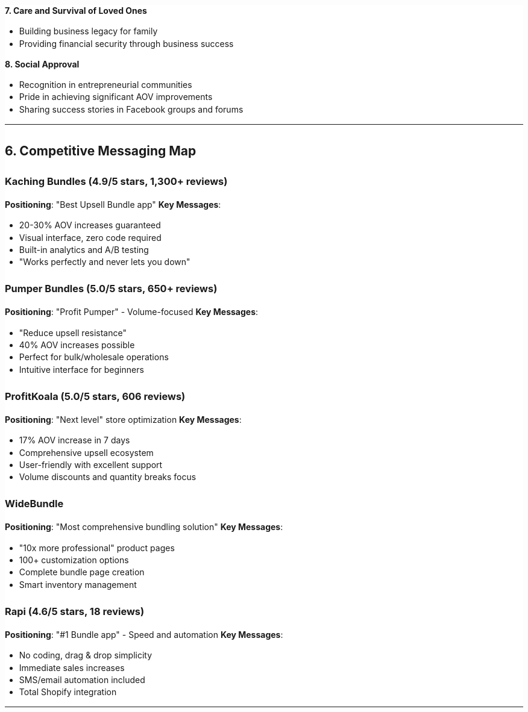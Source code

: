 **7. Care and Survival of Loved Ones**
- Building business legacy for family
- Providing financial security through business success

**8. Social Approval**
- Recognition in entrepreneurial communities
- Pride in achieving significant AOV improvements
- Sharing success stories in Facebook groups and forums

---

## 6. Competitive Messaging Map

### Kaching Bundles (4.9/5 stars, 1,300+ reviews)
**Positioning**: "Best Upsell Bundle app"
**Key Messages**: 
- 20-30% AOV increases guaranteed
- Visual interface, zero code required
- Built-in analytics and A/B testing
- "Works perfectly and never lets you down"

### Pumper Bundles (5.0/5 stars, 650+ reviews)
**Positioning**: "Profit Pumper" - Volume-focused
**Key Messages**:
- "Reduce upsell resistance" 
- 40% AOV increases possible
- Perfect for bulk/wholesale operations
- Intuitive interface for beginners

### ProfitKoala (5.0/5 stars, 606 reviews)
**Positioning**: "Next level" store optimization
**Key Messages**:
- 17% AOV increase in 7 days
- Comprehensive upsell ecosystem
- User-friendly with excellent support
- Volume discounts and quantity breaks focus

### WideBundle
**Positioning**: "Most comprehensive bundling solution"
**Key Messages**:
- "10x more professional" product pages
- 100+ customization options
- Complete bundle page creation
- Smart inventory management

### Rapi (4.6/5 stars, 18 reviews)
**Positioning**: "#1 Bundle app" - Speed and automation
**Key Messages**:
- No coding, drag & drop simplicity
- Immediate sales increases
- SMS/email automation included
- Total Shopify integration

---